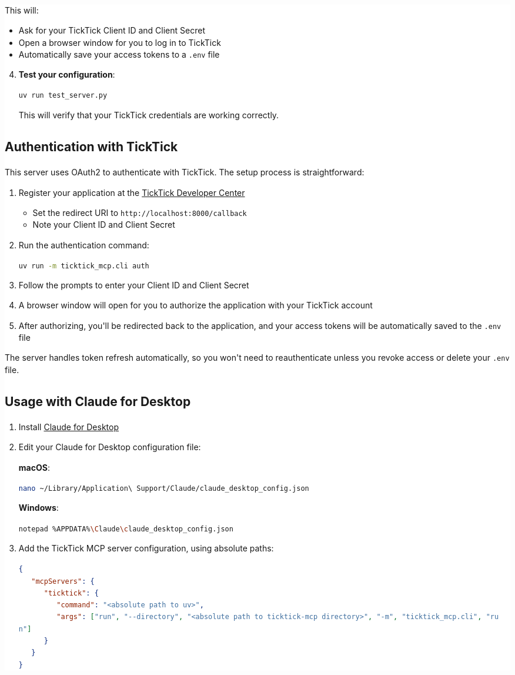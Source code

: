    This will:
   - Ask for your TickTick Client ID and Client Secret
   - Open a browser window for you to log in to TickTick
   - Automatically save your access tokens to a `.env` file

4. **Test your configuration**:
   ```bash
   uv run test_server.py
   ```
   This will verify that your TickTick credentials are working correctly.

## Authentication with TickTick

This server uses OAuth2 to authenticate with TickTick. The setup process is straightforward:

1. Register your application at the [TickTick Developer Center](https://developer.ticktick.com/manage)
   - Set the redirect URI to `http://localhost:8000/callback`
   - Note your Client ID and Client Secret

2. Run the authentication command:
   ```bash
   uv run -m ticktick_mcp.cli auth
   ```

3. Follow the prompts to enter your Client ID and Client Secret

4. A browser window will open for you to authorize the application with your TickTick account

5. After authorizing, you'll be redirected back to the application, and your access tokens will be automatically saved to the `.env` file

The server handles token refresh automatically, so you won't need to reauthenticate unless you revoke access or delete your `.env` file.

## Usage with Claude for Desktop

1. Install [Claude for Desktop](https://claude.ai/download)
2. Edit your Claude for Desktop configuration file:

   **macOS**:
   ```bash
   nano ~/Library/Application\ Support/Claude/claude_desktop_config.json
   ```

   **Windows**:
   ```bash
   notepad %APPDATA%\Claude\claude_desktop_config.json
   ```

3. Add the TickTick MCP server configuration, using absolute paths:
   ```json
   {
      "mcpServers": {
         "ticktick": {
            "command": "<absolute path to uv>",
            "args": ["run", "--directory", "<absolute path to ticktick-mcp directory>", "-m", "ticktick_mcp.cli", "run"]
         }
      }
   }
   ```
